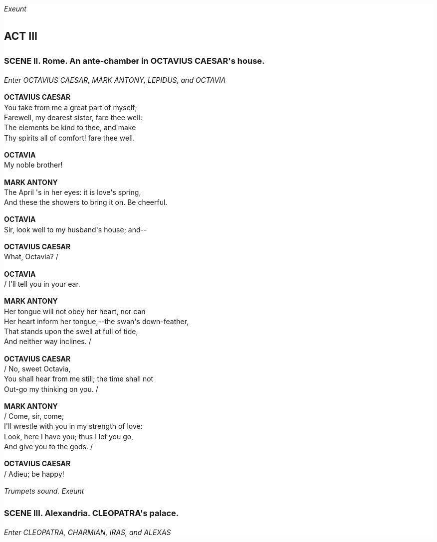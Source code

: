 *Exeunt*

## ACT III

### SCENE II. Rome. An ante-chamber in OCTAVIUS CAESAR's house.

*Enter OCTAVIUS CAESAR, MARK ANTONY, LEPIDUS, and OCTAVIA*

**OCTAVIUS CAESAR**  
You take from me a great part of myself;  
Farewell, my dearest sister, fare thee well:  
The elements be kind to thee, and make  
Thy spirits all of comfort! fare thee well.

**OCTAVIA**  
My noble brother!

**MARK ANTONY**  
The April 's in her eyes: it is love's spring,  
And these the showers to bring it on. Be cheerful.

**OCTAVIA**  
Sir, look well to my husband's house; and--

**OCTAVIUS CAESAR**  
What, Octavia? /

**OCTAVIA**  
/ I'll tell you in your ear.

**MARK ANTONY**  
Her tongue will not obey her heart, nor can  
Her heart inform her tongue,--the swan's down-feather,  
That stands upon the swell at full of tide,  
And neither way inclines. /

**OCTAVIUS CAESAR**  
/ No, sweet Octavia,  
You shall hear from me still; the time shall not  
Out-go my thinking on you. /

**MARK ANTONY**  
/ Come, sir, come;  
I'll wrestle with you in my strength of love:  
Look, here I have you; thus I let you go,  
And give you to the gods. /

**OCTAVIUS CAESAR**  
/ Adieu; be happy!

*Trumpets sound. Exeunt*

### SCENE III. Alexandria. CLEOPATRA's palace.

*Enter CLEOPATRA, CHARMIAN, IRAS, and ALEXAS*
